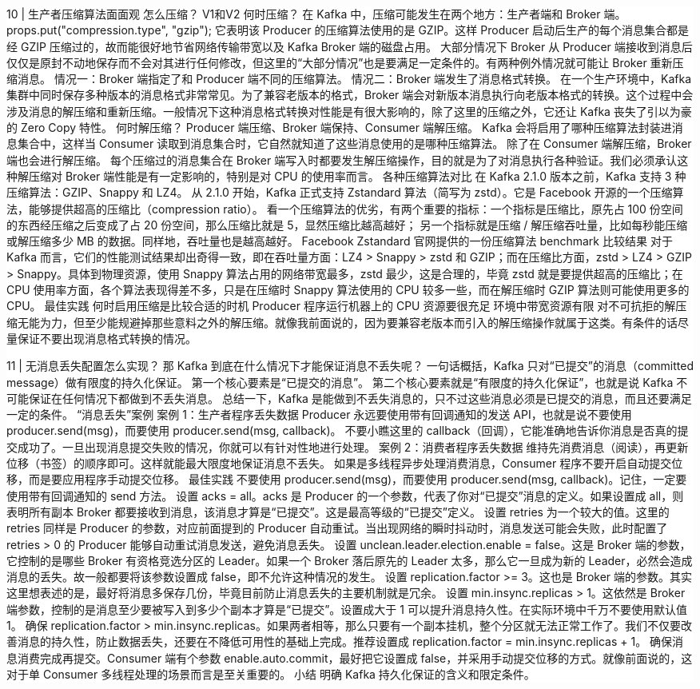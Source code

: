 10 | 生产者压缩算法面面观
怎么压缩？
    V1和V2
何时压缩？
    在 Kafka 中，压缩可能发生在两个地方：生产者端和 Broker 端。
    props.put("compression.type", "gzip");
        它表明该 Producer 的压缩算法使用的是 GZIP。这样 Producer 启动后生产的每个消息集合都是经 GZIP 压缩过的，故而能很好地节省网络传输带宽以及 Kafka Broker 端的磁盘占用。
    大部分情况下 Broker 从 Producer 端接收到消息后仅仅是原封不动地保存而不会对其进行任何修改，但这里的“大部分情况”也是要满足一定条件的。有两种例外情况就可能让 Broker 重新压缩消息。
    情况一：Broker 端指定了和 Producer 端不同的压缩算法。
    情况二：Broker 端发生了消息格式转换。
        在一个生产环境中，Kafka 集群中同时保存多种版本的消息格式非常常见。为了兼容老版本的格式，Broker 端会对新版本消息执行向老版本格式的转换。这个过程中会涉及消息的解压缩和重新压缩。一般情况下这种消息格式转换对性能是有很大影响的，除了这里的压缩之外，它还让 Kafka 丧失了引以为豪的 Zero Copy 特性。
何时解压缩？
    Producer 端压缩、Broker 端保持、Consumer 端解压缩。
    Kafka 会将启用了哪种压缩算法封装进消息集合中，这样当 Consumer 读取到消息集合时，它自然就知道了这些消息使用的是哪种压缩算法。
    除了在 Consumer 端解压缩，Broker 端也会进行解压缩。
        每个压缩过的消息集合在 Broker 端写入时都要发生解压缩操作，目的就是为了对消息执行各种验证。我们必须承认这种解压缩对 Broker 端性能是有一定影响的，特别是对 CPU 的使用率而言。
各种压缩算法对比
    在 Kafka 2.1.0 版本之前，Kafka 支持 3 种压缩算法：GZIP、Snappy 和 LZ4。
    从 2.1.0 开始，Kafka 正式支持 Zstandard 算法（简写为 zstd）。它是 Facebook 开源的一个压缩算法，能够提供超高的压缩比（compression ratio）。
    看一个压缩算法的优劣，有两个重要的指标：一个指标是压缩比，原先占 100 份空间的东西经压缩之后变成了占 20 份空间，那么压缩比就是 5，显然压缩比越高越好；
        另一个指标就是压缩 / 解压缩吞吐量，比如每秒能压缩或解压缩多少 MB 的数据。同样地，吞吐量也是越高越好。
    Facebook Zstandard 官网提供的一份压缩算法 benchmark 比较结果
        对于 Kafka 而言，它们的性能测试结果却出奇得一致，即在吞吐量方面：LZ4 > Snappy > zstd 和 GZIP；而在压缩比方面，zstd > LZ4 > GZIP > Snappy。具体到物理资源，使用 Snappy 算法占用的网络带宽最多，zstd 最少，这是合理的，毕竟 zstd 就是要提供超高的压缩比；在 CPU 使用率方面，各个算法表现得差不多，只是在压缩时 Snappy 算法使用的 CPU 较多一些，而在解压缩时 GZIP 算法则可能使用更多的 CPU。
最佳实践
    何时启用压缩是比较合适的时机
        Producer 程序运行机器上的 CPU 资源要很充足
        环境中带宽资源有限
        对不可抗拒的解压缩无能为力，但至少能规避掉那些意料之外的解压缩。就像我前面说的，因为要兼容老版本而引入的解压缩操作就属于这类。有条件的话尽量保证不要出现消息格式转换的情况。

11 | 无消息丢失配置怎么实现？
那 Kafka 到底在什么情况下才能保证消息不丢失呢？
    一句话概括，Kafka 只对“已提交”的消息（committed message）做有限度的持久化保证。
        第一个核心要素是“已提交的消息”。
        第二个核心要素就是“有限度的持久化保证”，也就是说 Kafka 不可能保证在任何情况下都做到不丢失消息。
    总结一下，Kafka 是能做到不丢失消息的，只不过这些消息必须是已提交的消息，而且还要满足一定的条件。
“消息丢失”案例
案例 1：生产者程序丢失数据
    Producer 永远要使用带有回调通知的发送 API，也就是说不要使用 producer.send(msg)，而要使用 producer.send(msg, callback)。
        不要小瞧这里的 callback（回调），它能准确地告诉你消息是否真的提交成功了。一旦出现消息提交失败的情况，你就可以有针对性地进行处理。
案例 2：消费者程序丢失数据
    维持先消费消息（阅读），再更新位移（书签）的顺序即可。这样就能最大限度地保证消息不丢失。
    如果是多线程异步处理消费消息，Consumer 程序不要开启自动提交位移，而是要应用程序手动提交位移。
最佳实践
    不要使用 producer.send(msg)，而要使用 producer.send(msg, callback)。记住，一定要使用带有回调通知的 send 方法。
    设置 acks = all。acks 是 Producer 的一个参数，代表了你对“已提交”消息的定义。如果设置成 all，则表明所有副本 Broker 都要接收到消息，该消息才算是“已提交”。这是最高等级的“已提交”定义。
    设置 retries 为一个较大的值。这里的 retries 同样是 Producer 的参数，对应前面提到的 Producer 自动重试。当出现网络的瞬时抖动时，消息发送可能会失败，此时配置了 retries > 0 的 Producer 能够自动重试消息发送，避免消息丢失。
    设置 unclean.leader.election.enable = false。这是 Broker 端的参数，它控制的是哪些 Broker 有资格竞选分区的 Leader。如果一个 Broker 落后原先的 Leader 太多，那么它一旦成为新的 Leader，必然会造成消息的丢失。故一般都要将该参数设置成 false，即不允许这种情况的发生。
    设置 replication.factor >= 3。这也是 Broker 端的参数。其实这里想表述的是，最好将消息多保存几份，毕竟目前防止消息丢失的主要机制就是冗余。
    设置 min.insync.replicas > 1。这依然是 Broker 端参数，控制的是消息至少要被写入到多少个副本才算是“已提交”。设置成大于 1 可以提升消息持久性。在实际环境中千万不要使用默认值 1。
    确保 replication.factor > min.insync.replicas。如果两者相等，那么只要有一个副本挂机，整个分区就无法正常工作了。我们不仅要改善消息的持久性，防止数据丢失，还要在不降低可用性的基础上完成。推荐设置成 replication.factor = min.insync.replicas + 1。
    确保消息消费完成再提交。Consumer 端有个参数 enable.auto.commit，最好把它设置成 false，并采用手动提交位移的方式。就像前面说的，这对于单 Consumer 多线程处理的场景而言是至关重要的。
小结
    明确 Kafka 持久化保证的含义和限定条件。